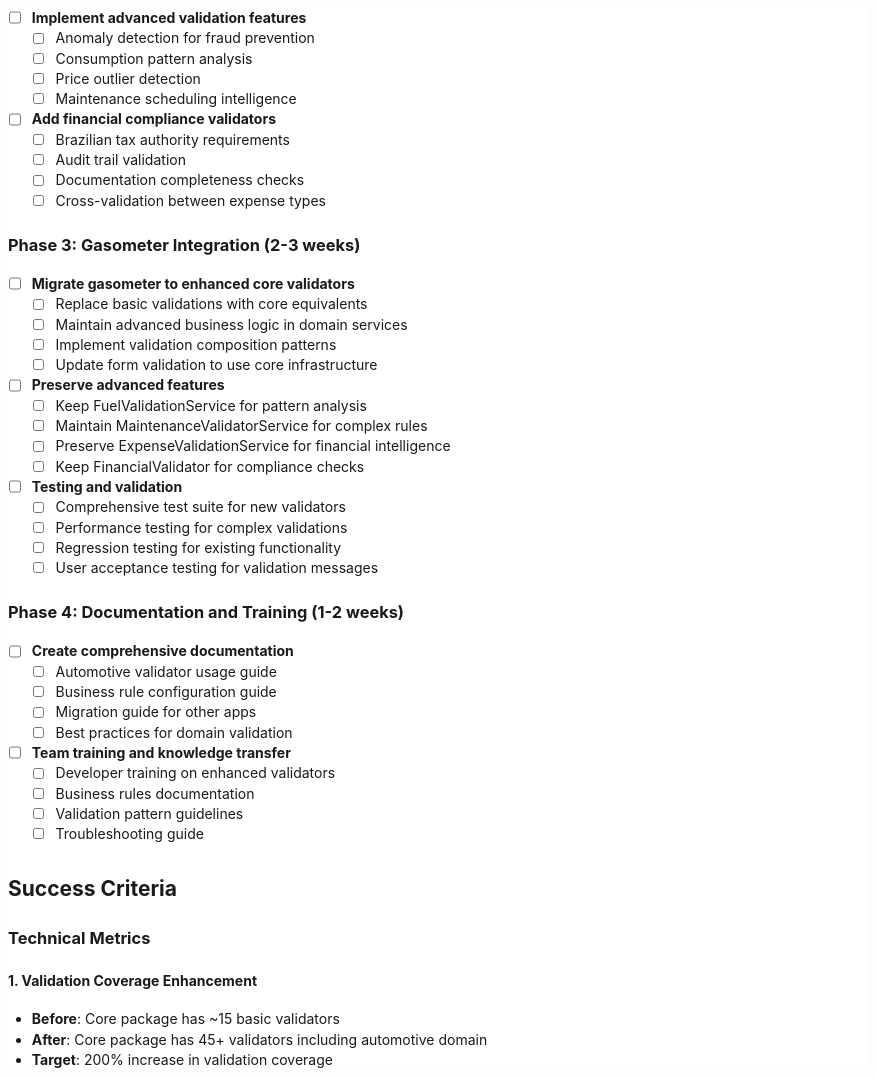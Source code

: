 - [ ] **Implement advanced validation features**
  - [ ] Anomaly detection for fraud prevention
  - [ ] Consumption pattern analysis
  - [ ] Price outlier detection
  - [ ] Maintenance scheduling intelligence

- [ ] **Add financial compliance validators**
  - [ ] Brazilian tax authority requirements
  - [ ] Audit trail validation
  - [ ] Documentation completeness checks
  - [ ] Cross-validation between expense types

### Phase 3: Gasometer Integration (2-3 weeks)
- [ ] **Migrate gasometer to enhanced core validators**
  - [ ] Replace basic validations with core equivalents
  - [ ] Maintain advanced business logic in domain services
  - [ ] Implement validation composition patterns
  - [ ] Update form validation to use core infrastructure

- [ ] **Preserve advanced features**
  - [ ] Keep FuelValidationService for pattern analysis
  - [ ] Maintain MaintenanceValidatorService for complex rules
  - [ ] Preserve ExpenseValidationService for financial intelligence
  - [ ] Keep FinancialValidator for compliance checks

- [ ] **Testing and validation**
  - [ ] Comprehensive test suite for new validators
  - [ ] Performance testing for complex validations
  - [ ] Regression testing for existing functionality
  - [ ] User acceptance testing for validation messages

### Phase 4: Documentation and Training (1-2 weeks)
- [ ] **Create comprehensive documentation**
  - [ ] Automotive validator usage guide
  - [ ] Business rule configuration guide
  - [ ] Migration guide for other apps
  - [ ] Best practices for domain validation

- [ ] **Team training and knowledge transfer**
  - [ ] Developer training on enhanced validators
  - [ ] Business rules documentation
  - [ ] Validation pattern guidelines
  - [ ] Troubleshooting guide

## Success Criteria

### Technical Metrics

#### 1. Validation Coverage Enhancement
- **Before**: Core package has ~15 basic validators
- **After**: Core package has 45+ validators including automotive domain
- **Target**: 200% increase in validation coverage
